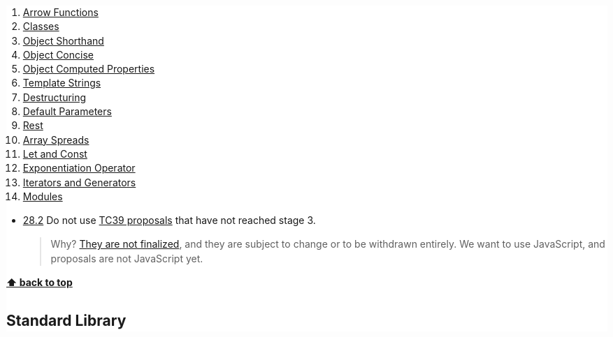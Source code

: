 1. [Arrow Functions](#arrow-functions)
1. [Classes](#classes--constructors)
1. [Object Shorthand](#es6-object-shorthand)
1. [Object Concise](#es6-object-concise)
1. [Object Computed Properties](#es6-computed-properties)
1. [Template Strings](#es6-template-literals)
1. [Destructuring](#destructuring)
1. [Default Parameters](#es6-default-parameters)
1. [Rest](#es6-rest)
1. [Array Spreads](#es6-array-spreads)
1. [Let and Const](#references)
1. [Exponentiation Operator](#es2016-properties--exponentiation-operator)
1. [Iterators and Generators](#iterators-and-generators)
1. [Modules](#modules)

<a name="tc39-proposals"></a>

-   [28.2](#tc39-proposals) Do not use [TC39 proposals](https://github.com/tc39/proposals) that have not reached stage 3.

    > Why? [They are not finalized](https://tc39.github.io/process-document/), and they are subject to change or to be withdrawn entirely. We want to use JavaScript, and proposals are not JavaScript yet.

**[⬆ back to top](#table-of-contents)**

## Standard Library

